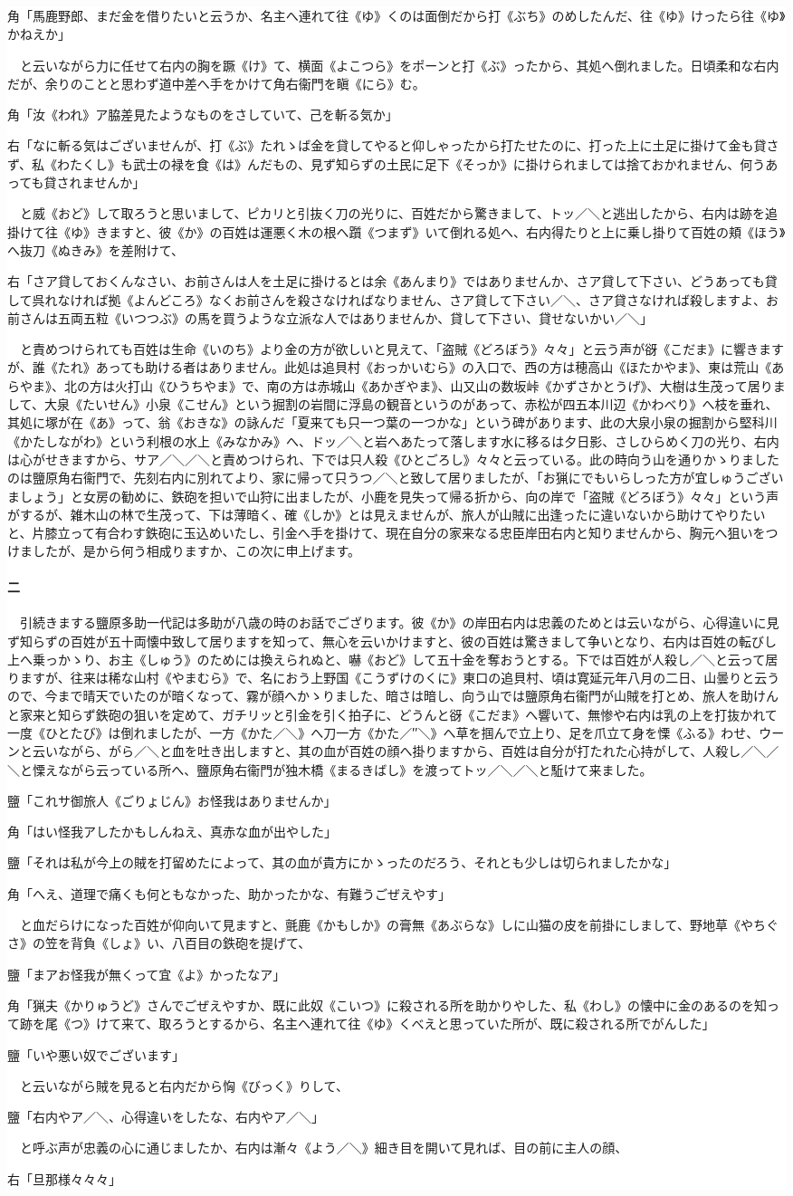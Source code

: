 角「馬鹿野郎、まだ金を借りたいと云うか、名主へ連れて往《ゆ》くのは面倒だから打《ぶち》のめしたんだ、往《ゆ》けったら往《ゆ》かねえか」

　と云いながら力に任せて右内の胸を蹶《け》て、横面《よこつら》をポーンと打《ぶ》ったから、其処へ倒れました。日頃柔和な右内だが、余りのことと思わず道中差へ手をかけて角右衞門を瞋《にら》む。

角「汝《われ》ア脇差見たようなものをさしていて、己を斬る気か」

右「なに斬る気はございませんが、打《ぶ》たれゝば金を貸してやると仰しゃったから打たせたのに、打った上に土足に掛けて金も貸さず、私《わたくし》も武士の禄を食《は》んだもの、見ず知らずの土民に足下《そっか》に掛けられましては捨ておかれません、何うあっても貸されませんか」

　と威《おど》して取ろうと思いまして、ピカリと引抜く刀の光りに、百姓だから驚きまして、トッ／＼と逃出したから、右内は跡を追掛けて往《ゆ》きますと、彼《か》の百姓は運悪く木の根へ躓《つまず》いて倒れる処へ、右内得たりと上に乗し掛りて百姓の頬《ほう》へ抜刀《ぬきみ》を差附けて、

右「さア貸しておくんなさい、お前さんは人を土足に掛けるとは余《あんまり》ではありませんか、さア貸して下さい、どうあっても貸して呉れなければ拠《よんどころ》なくお前さんを殺さなければなりません、さア貸して下さい／＼、さア貸さなければ殺しますよ、お前さんは五両五粒《いつつぶ》の馬を買うような立派な人ではありませんか、貸して下さい、貸せないかい／＼」

　と責めつけられても百姓は生命《いのち》より金の方が欲しいと見えて、「盗賊《どろぼう》々々」と云う声が谺《こだま》に響きますが、誰《たれ》あっても助ける者はありません。此処は追貝村《おっかいむら》の入口で、西の方は穂高山《ほたかやま》、東は荒山《あらやま》、北の方は火打山《ひうちやま》で、南の方は赤城山《あかぎやま》、山又山の数坂峠《かずさかとうげ》、大樹は生茂って居りまして、大泉《たいせん》小泉《こせん》という掘割の岩間に浮島の観音というのがあって、赤松が四五本川辺《かわべり》へ枝を垂れ、其処に塚が在《あ》って、翁《おきな》の詠んだ「夏来ても只一つ葉の一つかな」という碑があります、此の大泉小泉の掘割から堅科川《かたしながわ》という利根の水上《みなかみ》へ、ドッ／＼と岩へあたって落します水に移るは夕日影、さしひらめく刀の光り、右内は心がせきますから、サア／＼／＼と責めつけられ、下では只人殺《ひとごろし》々々と云っている。此の時向う山を通りかゝりましたのは鹽原角右衞門で、先刻右内に別れてより、家に帰って只うつ／＼と致して居りましたが、「お猟にでもいらしった方が宜しゅうございましょう」と女房の勧めに、鉄砲を担いで山狩に出ましたが、小鹿を見失って帰る折から、向の岸で「盗賊《どろぼう》々々」という声がするが、雑木山の林で生茂って、下は薄暗く、確《しか》とは見えませんが、旅人が山賊に出逢ったに違いないから助けてやりたいと、片膝立って有合わす鉄砲に玉込めいたし、引金へ手を掛けて、現在自分の家来なる忠臣岸田右内と知りませんから、胸元へ狙いをつけましたが、是から何う相成りますか、この次に申上げます。



#### 二




　引続きまする鹽原多助一代記は多助が八歳の時のお話でござります。彼《か》の岸田右内は忠義のためとは云いながら、心得違いに見ず知らずの百姓が五十両懐中致して居りますを知って、無心を云いかけますと、彼の百姓は驚きまして争いとなり、右内は百姓の転びし上へ乗っかゝり、お主《しゅう》のためには換えられぬと、嚇《おど》して五十金を奪おうとする。下では百姓が人殺し／＼と云って居りますが、往来は稀な山村《やまむら》で、名におう上野国《こうずけのくに》東口の追貝村、頃は寛延元年八月の二日、山曇りと云うので、今まで晴天でいたのが暗くなって、霧が顔へかゝりました、暗さは暗し、向う山では鹽原角右衞門が山賊を打とめ、旅人を助けんと家来と知らず鉄砲の狙いを定めて、ガチリッと引金を引く拍子に、どうんと谺《こだま》へ響いて、無惨や右内は乳の上を打抜かれて一度《ひとたび》は倒れましたが、一方《かた／＼》へ刀一方《かた／″＼》へ草を掴んで立上り、足を爪立て身を慄《ふる》わせ、ウーンと云いながら、がら／＼と血を吐き出しますと、其の血が百姓の顔へ掛りますから、百姓は自分が打たれた心持がして、人殺し／＼／＼と慄えながら云っている所へ、鹽原角右衞門が独木橋《まるきばし》を渡ってトッ／＼／＼と駈けて来ました。

鹽「これサ御旅人《ごりょじん》お怪我はありませんか」

角「はい怪我アしたかもしんねえ、真赤な血が出やした」

鹽「それは私が今上の賊を打留めたによって、其の血が貴方にかゝったのだろう、それとも少しは切られましたかな」

角「へえ、道理で痛くも何ともなかった、助かったかな、有難うごぜえやす」

　と血だらけになった百姓が仰向いて見ますと、氈鹿《かもしか》の膏無《あぶらな》しに山猫の皮を前掛にしまして、野地草《やちぐさ》の笠を背負《しょ》い、八百目の鉄砲を提げて、

鹽「まアお怪我が無くって宜《よ》かったなア」

角「猟夫《かりゅうど》さんでごぜえやすか、既に此奴《こいつ》に殺される所を助かりやした、私《わし》の懐中に金のあるのを知って跡を尾《つ》けて来て、取ろうとするから、名主へ連れて往《ゆ》くべえと思っていた所が、既に殺される所でがんした」

鹽「いや悪い奴でございます」

　と云いながら賊を見ると右内だから恟《びっく》りして、

鹽「右内やア／＼、心得違いをしたな、右内やア／＼」

　と呼ぶ声が忠義の心に通じましたか、右内は漸々《よう／＼》細き目を開いて見れば、目の前に主人の顔、

右「旦那様々々々」
